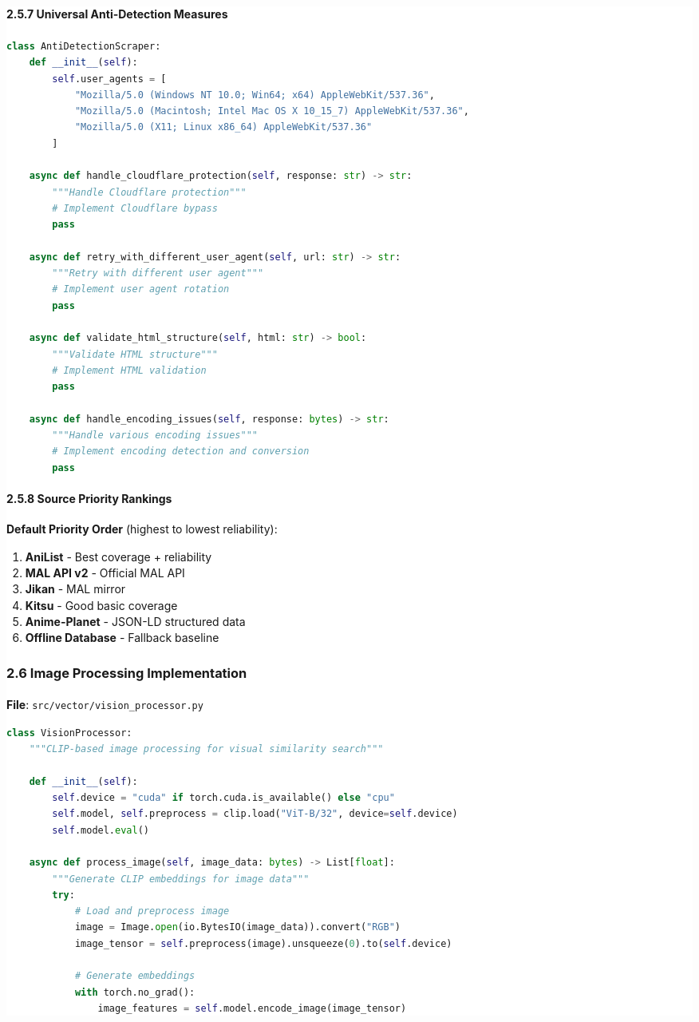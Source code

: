 #### 2.5.7 Universal Anti-Detection Measures

```python
class AntiDetectionScraper:
    def __init__(self):
        self.user_agents = [
            "Mozilla/5.0 (Windows NT 10.0; Win64; x64) AppleWebKit/537.36",
            "Mozilla/5.0 (Macintosh; Intel Mac OS X 10_15_7) AppleWebKit/537.36",
            "Mozilla/5.0 (X11; Linux x86_64) AppleWebKit/537.36"
        ]
    
    async def handle_cloudflare_protection(self, response: str) -> str:
        """Handle Cloudflare protection"""
        # Implement Cloudflare bypass
        pass
    
    async def retry_with_different_user_agent(self, url: str) -> str:
        """Retry with different user agent"""
        # Implement user agent rotation
        pass
    
    async def validate_html_structure(self, html: str) -> bool:
        """Validate HTML structure"""
        # Implement HTML validation
        pass
    
    async def handle_encoding_issues(self, response: bytes) -> str:
        """Handle various encoding issues"""
        # Implement encoding detection and conversion
        pass
```

#### 2.5.8 Source Priority Rankings

**Default Priority Order** (highest to lowest reliability):
1. **AniList** - Best coverage + reliability
2. **MAL API v2** - Official MAL API
3. **Jikan** - MAL mirror
4. **Kitsu** - Good basic coverage
5. **Anime-Planet** - JSON-LD structured data
6. **Offline Database** - Fallback baseline

### 2.6 Image Processing Implementation

**File**: `src/vector/vision_processor.py`

```python
class VisionProcessor:
    """CLIP-based image processing for visual similarity search"""
    
    def __init__(self):
        self.device = "cuda" if torch.cuda.is_available() else "cpu"
        self.model, self.preprocess = clip.load("ViT-B/32", device=self.device)
        self.model.eval()
    
    async def process_image(self, image_data: bytes) -> List[float]:
        """Generate CLIP embeddings for image data"""
        try:
            # Load and preprocess image
            image = Image.open(io.BytesIO(image_data)).convert("RGB")
            image_tensor = self.preprocess(image).unsqueeze(0).to(self.device)
            
            # Generate embeddings
            with torch.no_grad():
                image_features = self.model.encode_image(image_tensor)
```